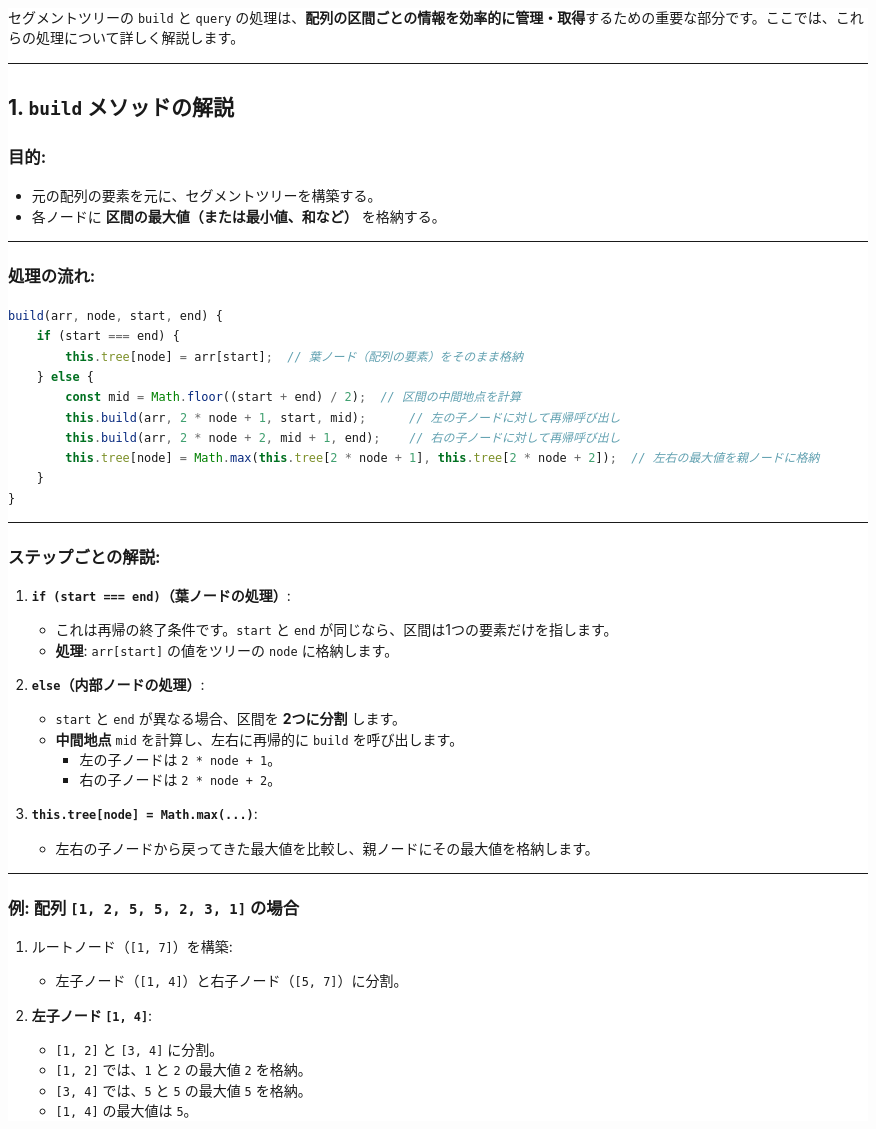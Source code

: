 セグメントツリーの `build` と `query` の処理は、**配列の区間ごとの情報を効率的に管理・取得**するための重要な部分です。ここでは、これらの処理について詳しく解説します。

---

## **1. `build` メソッドの解説**

### **目的**:
- 元の配列の要素を元に、セグメントツリーを構築する。
- 各ノードに **区間の最大値（または最小値、和など）** を格納する。

---

### **処理の流れ**:

```javascript
build(arr, node, start, end) {
    if (start === end) {
        this.tree[node] = arr[start];  // 葉ノード（配列の要素）をそのまま格納
    } else {
        const mid = Math.floor((start + end) / 2);  // 区間の中間地点を計算
        this.build(arr, 2 * node + 1, start, mid);      // 左の子ノードに対して再帰呼び出し
        this.build(arr, 2 * node + 2, mid + 1, end);    // 右の子ノードに対して再帰呼び出し
        this.tree[node] = Math.max(this.tree[2 * node + 1], this.tree[2 * node + 2]);  // 左右の最大値を親ノードに格納
    }
}
```

---

### **ステップごとの解説**:

1. **`if (start === end)`（葉ノードの処理）**:
   - これは再帰の終了条件です。`start` と `end` が同じなら、区間は1つの要素だけを指します。
   - **処理**: `arr[start]` の値をツリーの `node` に格納します。

2. **`else`（内部ノードの処理）**:
   - `start` と `end` が異なる場合、区間を **2つに分割** します。
   - **中間地点** `mid` を計算し、左右に再帰的に `build` を呼び出します。
     - 左の子ノードは `2 * node + 1`。
     - 右の子ノードは `2 * node + 2`。

3. **`this.tree[node] = Math.max(...)`**:
   - 左右の子ノードから戻ってきた最大値を比較し、親ノードにその最大値を格納します。

---

### **例: 配列 `[1, 2, 5, 5, 2, 3, 1]` の場合**

1. ルートノード（`[1, 7]`）を構築:
   - 左子ノード（`[1, 4]`）と右子ノード（`[5, 7]`）に分割。
   
2. **左子ノード `[1, 4]`**:
   - `[1, 2]` と `[3, 4]` に分割。
   - `[1, 2]` では、`1` と `2` の最大値 `2` を格納。
   - `[3, 4]` では、`5` と `5` の最大値 `5` を格納。
   - `[1, 4]` の最大値は `5`。
